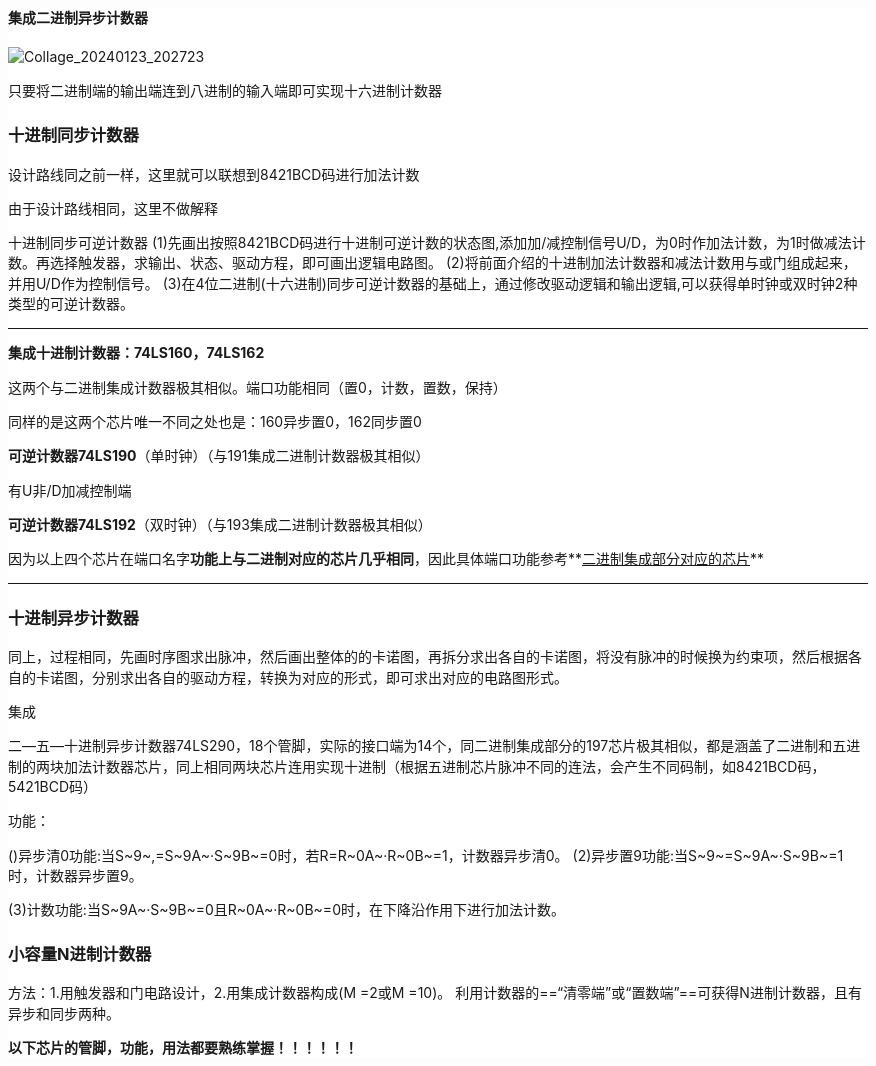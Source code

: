 #### 集成二进制异步计数器

![Collage_20240123_202723](https://o5orde-oss.oss-cn-beijing.aliyuncs.com/Collage_20240123_202723.jpg)

只要将二进制端的输出端连到八进制的输入端即可实现十六进制计数器

### 十进制同步计数器

设计路线同之前一样，这里就可以联想到8421BCD码进行加法计数

由于设计路线相同，这里不做解释

十进制同步可逆计数器
(1)先画出按照8421BCD码进行十进制可逆计数的状态图,添加加/减控制信号U/D，为0时作加法计数，为1时做减法计数。再选择触发器，求输出、状态、驱动方程，即可画出逻辑电路图。
(2)将前面介绍的十进制加法计数器和减法计数用与或门组成起来，并用U/D作为控制信号。
(3)在4位二进制(十六进制)同步可逆计数器的基础上，通过修改驱动逻辑和输出逻辑,可以获得单时钟或双时钟2种类型的可逆计数器。

****

**集成十进制计数器：74LS160，74LS162**

这两个与二进制集成计数器极其相似。端口功能相同（置0，计数，置数，保持）

同样的是这两个芯片唯一不同之处也是：160异步置0，162同步置0

**可逆计数器74LS190**（单时钟）（与191集成二进制计数器极其相似）

有U非/D加减控制端

**可逆计数器74LS192**（双时钟）（与193集成二进制计数器极其相似）

因为以上四个芯片在端口名字**功能上与二进制对应的芯片几乎相同**，因此具体端口功能参考**<u>二进制集成部分对应的芯片</u>**

****

### 十进制异步计数器

同上，过程相同，先画时序图求出脉冲，然后画出整体的的卡诺图，再拆分求出各自的卡诺图，将没有脉冲的时候换为约束项，然后根据各自的卡诺图，分别求出各自的驱动方程，转换为对应的形式，即可求出对应的电路图形式。

集成

二—五—十进制异步计数器74LS290，18个管脚，实际的接口端为14个，同二进制集成部分的197芯片极其相似，都是涵盖了二进制和五进制的两块加法计数器芯片，同上相同两块芯片连用实现十进制（根据五进制芯片脉冲不同的连法，会产生不同码制，如8421BCD码，5421BCD码）

功能：

()异步清0功能:当S~9~,=S~9A~·S~9B~=0时，若R=R~0A~·R~0B~=1，计数器异步清0。
(2)异步置9功能:当S~9~=S~9A~·S~9B~=1时，计数器异步置9。

(3)计数功能:当S~9A~·S~9B~=0且R~0A~·R~0B~=0时，在下降沿作用下进行加法计数。

### 小容量N进制计数器

方法：1.用触发器和门电路设计，2.用集成计数器构成(M =2或M =10)。
利用计数器的==“清零端”或“置数端”==可获得N进制计数器，且有异步和同步两种。

**以下芯片的管脚，功能，用法都要熟练掌握！！！！！！**
